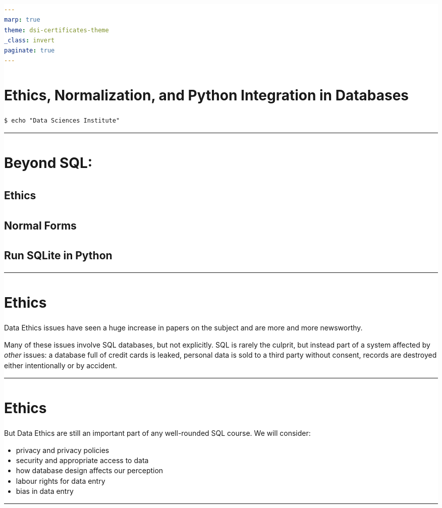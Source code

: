 ```yaml
---
marp: true
theme: dsi-certificates-theme
_class: invert
paginate: true
---
```


# Ethics, Normalization, and Python Integration in Databases

```
$ echo "Data Sciences Institute"
```

---


# Beyond SQL:

## **Ethics**

## Normal Forms

## Run SQLite in Python

---


# Ethics

Data Ethics issues have seen a huge increase in papers on the subject and are more and more newsworthy.

Many of these issues involve SQL databases, but not explicitly. SQL is rarely the culprit, but instead part of a system affected by _other_ issues: a database full of credit cards is leaked, personal data is sold to a third party without consent, records are destroyed either intentionally or by accident.

---


# Ethics
But Data Ethics are still an important part of any well-rounded SQL course. We will consider:
- privacy and privacy policies
- security and appropriate access to data
- how database design affects our perception 
- labour rights for data entry
- bias in data entry

---